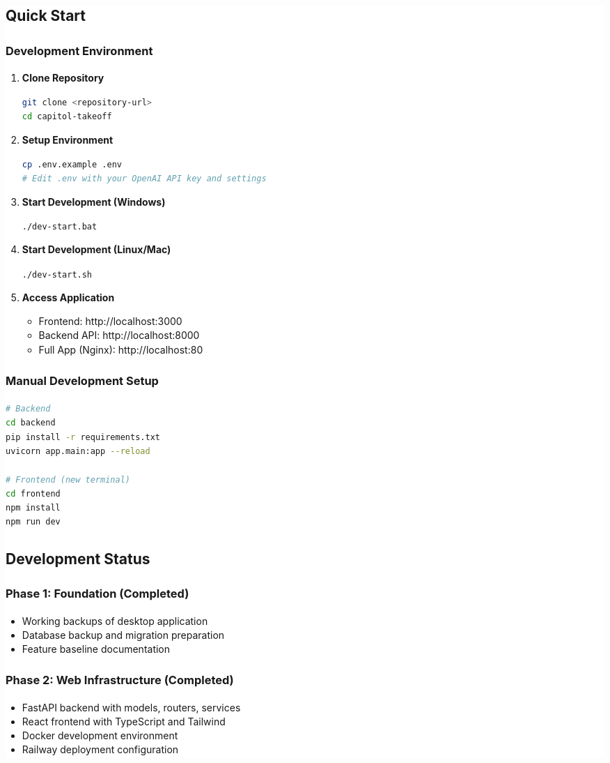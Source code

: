 ## Quick Start

### Development Environment

1. **Clone Repository**
   ```bash
   git clone <repository-url>
   cd capitol-takeoff
   ```

2. **Setup Environment**
   ```bash
   cp .env.example .env
   # Edit .env with your OpenAI API key and settings
   ```

3. **Start Development (Windows)**
   ```bash
   ./dev-start.bat
   ```

3. **Start Development (Linux/Mac)**
   ```bash
   ./dev-start.sh
   ```

4. **Access Application**
   - Frontend: http://localhost:3000
   - Backend API: http://localhost:8000
   - Full App (Nginx): http://localhost:80

### Manual Development Setup

```bash
# Backend
cd backend
pip install -r requirements.txt
uvicorn app.main:app --reload

# Frontend (new terminal)
cd frontend  
npm install
npm run dev
```

## Development Status

### Phase 1: Foundation (Completed)
- Working backups of desktop application
- Database backup and migration preparation
- Feature baseline documentation

### Phase 2: Web Infrastructure (Completed)
- FastAPI backend with models, routers, services
- React frontend with TypeScript and Tailwind
- Docker development environment
- Railway deployment configuration
